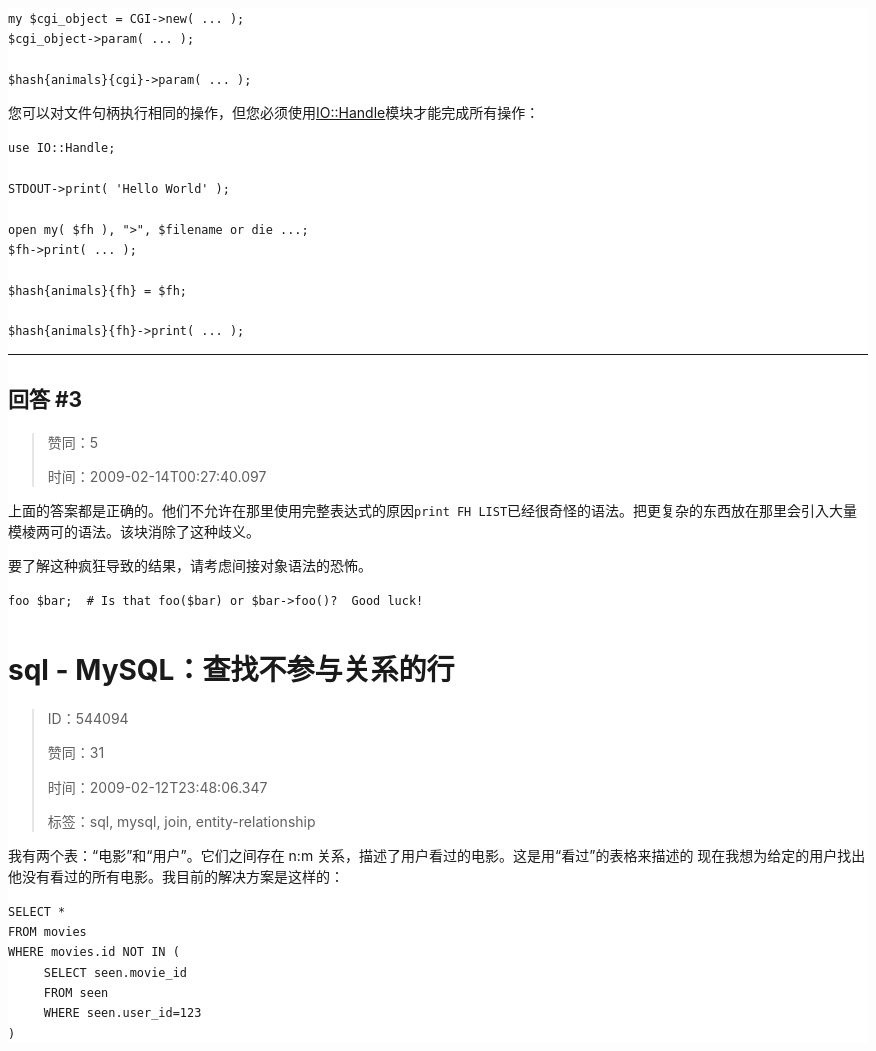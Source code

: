 ```
my $cgi_object = CGI->new( ... );
$cgi_object->param( ... );

$hash{animals}{cgi}->param( ... ); 
```

您可以对文件句柄执行相同的操作，但您必须使用[IO::Handle](http://perldoc.perl.org/IO/Handle.html)模块才能完成所有操作：

```
use IO::Handle;

STDOUT->print( 'Hello World' );

open my( $fh ), ">", $filename or die ...;
$fh->print( ... );

$hash{animals}{fh} = $fh;

$hash{animals}{fh}->print( ... ); 
```

* * *

## 回答 #3

> 赞同：5
> 
> 时间：2009-02-14T00:27:40.097

上面的答案都是正确的。他们不允许在那里使用完整表达式的原因`print FH LIST`已经很奇怪的语法。把更复杂的东西放在那里会引入大量模棱两可的语法。该块消除了这种歧义。

要了解这种疯狂导致的结果，请考虑间接对象语法的恐怖。

```
foo $bar;  # Is that foo($bar) or $bar->foo()?  Good luck! 
```

# sql - MySQL：查找不参与关系的行

> ID：544094
> 
> 赞同：31
> 
> 时间：2009-02-12T23:48:06.347
> 
> 标签：sql, mysql, join, entity-relationship

我有两个表：“电影”和“用户”。它们之间存在 n:m 关系，描述了用户看过的电影。这是用“看过”的表格来描述的 现在我想为给定的用户找出他没有看过的所有电影。我目前的解决方案是这样的：

```
SELECT *
FROM movies 
WHERE movies.id NOT IN (
     SELECT seen.movie_id 
     FROM seen 
     WHERE seen.user_id=123
) 
```
